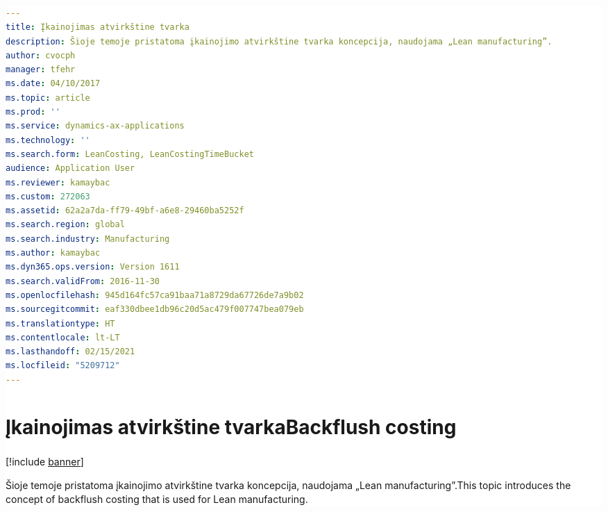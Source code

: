 ```yaml
---
title: Įkainojimas atvirkštine tvarka
description: Šioje temoje pristatoma įkainojimo atvirkštine tvarka koncepcija, naudojama „Lean manufacturing”.
author: cvocph
manager: tfehr
ms.date: 04/10/2017
ms.topic: article
ms.prod: ''
ms.service: dynamics-ax-applications
ms.technology: ''
ms.search.form: LeanCosting, LeanCostingTimeBucket
audience: Application User
ms.reviewer: kamaybac
ms.custom: 272063
ms.assetid: 62a2a7da-ff79-49bf-a6e8-29460ba5252f
ms.search.region: global
ms.search.industry: Manufacturing
ms.author: kamaybac
ms.dyn365.ops.version: Version 1611
ms.search.validFrom: 2016-11-30
ms.openlocfilehash: 945d164fc57ca91baa71a8729da67726de7a9b02
ms.sourcegitcommit: eaf330dbee1db96c20d5ac479f007747bea079eb
ms.translationtype: HT
ms.contentlocale: lt-LT
ms.lasthandoff: 02/15/2021
ms.locfileid: "5209712"
---
```

# <a name="backflush-costing"></a><span data-ttu-id="f2216-103">Įkainojimas atvirkštine tvarka</span><span class="sxs-lookup"><span data-stu-id="f2216-103">Backflush costing</span></span>

[!include [banner](../includes/banner.md)]

<span data-ttu-id="f2216-104">Šioje temoje pristatoma įkainojimo atvirkštine tvarka koncepcija, naudojama „Lean manufacturing”.</span><span class="sxs-lookup"><span data-stu-id="f2216-104">This topic introduces the concept of backflush costing that is used for Lean manufacturing.</span></span> 
